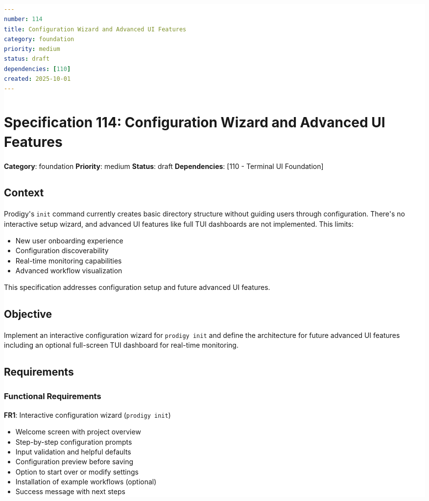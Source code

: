 ```yaml
---
number: 114
title: Configuration Wizard and Advanced UI Features
category: foundation
priority: medium
status: draft
dependencies: [110]
created: 2025-10-01
---
```


# Specification 114: Configuration Wizard and Advanced UI Features

**Category**: foundation
**Priority**: medium
**Status**: draft
**Dependencies**: [110 - Terminal UI Foundation]

## Context

Prodigy's `init` command currently creates basic directory structure without guiding users through configuration. There's no interactive setup wizard, and advanced UI features like full TUI dashboards are not implemented. This limits:
- New user onboarding experience
- Configuration discoverability
- Real-time monitoring capabilities
- Advanced workflow visualization

This specification addresses configuration setup and future advanced UI features.

## Objective

Implement an interactive configuration wizard for `prodigy init` and define the architecture for future advanced UI features including an optional full-screen TUI dashboard for real-time monitoring.

## Requirements

### Functional Requirements

**FR1**: Interactive configuration wizard (`prodigy init`)
- Welcome screen with project overview
- Step-by-step configuration prompts
- Input validation and helpful defaults
- Configuration preview before saving
- Option to start over or modify settings
- Installation of example workflows (optional)
- Success message with next steps
